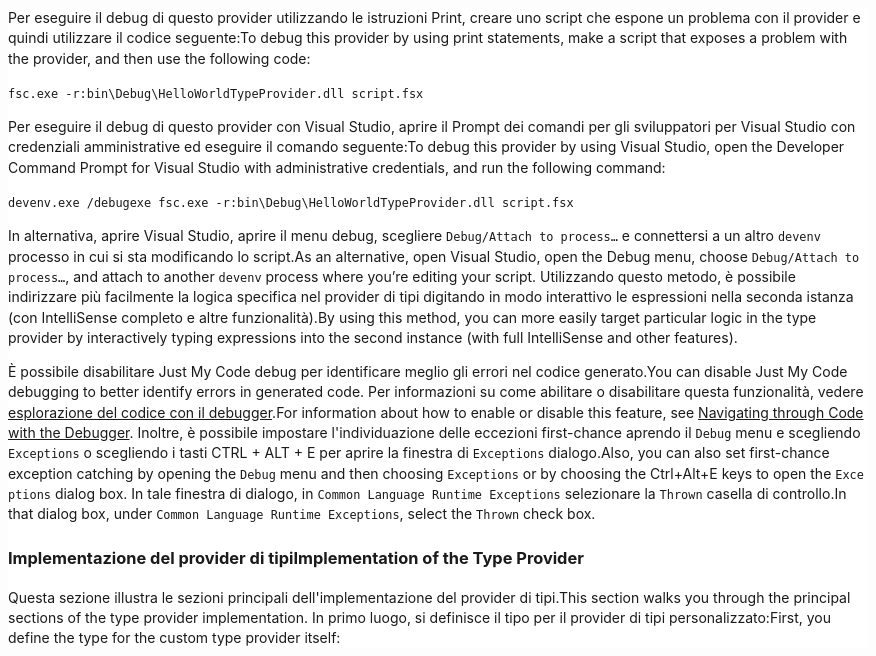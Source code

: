 <span data-ttu-id="f61b9-146">Per eseguire il debug di questo provider utilizzando le istruzioni Print, creare uno script che espone un problema con il provider e quindi utilizzare il codice seguente:</span><span class="sxs-lookup"><span data-stu-id="f61b9-146">To debug this provider by using print statements, make a script that exposes a problem with the provider, and then use the following code:</span></span>

```console
fsc.exe -r:bin\Debug\HelloWorldTypeProvider.dll script.fsx
```

<span data-ttu-id="f61b9-147">Per eseguire il debug di questo provider con Visual Studio, aprire il Prompt dei comandi per gli sviluppatori per Visual Studio con credenziali amministrative ed eseguire il comando seguente:</span><span class="sxs-lookup"><span data-stu-id="f61b9-147">To debug this provider by using Visual Studio, open the Developer Command Prompt for Visual Studio with administrative credentials, and run the following command:</span></span>

```console
devenv.exe /debugexe fsc.exe -r:bin\Debug\HelloWorldTypeProvider.dll script.fsx
```

<span data-ttu-id="f61b9-148">In alternativa, aprire Visual Studio, aprire il menu debug, scegliere `Debug/Attach to process…` e connettersi a un altro `devenv` processo in cui si sta modificando lo script.</span><span class="sxs-lookup"><span data-stu-id="f61b9-148">As an alternative, open Visual Studio, open the Debug menu, choose `Debug/Attach to process…`, and attach to another `devenv` process where you’re editing your script.</span></span> <span data-ttu-id="f61b9-149">Utilizzando questo metodo, è possibile indirizzare più facilmente la logica specifica nel provider di tipi digitando in modo interattivo le espressioni nella seconda istanza (con IntelliSense completo e altre funzionalità).</span><span class="sxs-lookup"><span data-stu-id="f61b9-149">By using this method, you can more easily target particular logic in the type provider by interactively typing expressions into the second instance (with full IntelliSense and other features).</span></span>

<span data-ttu-id="f61b9-150">È possibile disabilitare Just My Code debug per identificare meglio gli errori nel codice generato.</span><span class="sxs-lookup"><span data-stu-id="f61b9-150">You can disable Just My Code debugging to better identify errors in generated code.</span></span> <span data-ttu-id="f61b9-151">Per informazioni su come abilitare o disabilitare questa funzionalità, vedere [esplorazione del codice con il debugger](/visualstudio/debugger/navigating-through-code-with-the-debugger).</span><span class="sxs-lookup"><span data-stu-id="f61b9-151">For information about how to enable or disable this feature, see [Navigating through Code with the Debugger](/visualstudio/debugger/navigating-through-code-with-the-debugger).</span></span> <span data-ttu-id="f61b9-152">Inoltre, è possibile impostare l'individuazione delle eccezioni first-chance aprendo il `Debug` menu e scegliendo `Exceptions` o scegliendo i tasti CTRL + ALT + E per aprire la finestra di `Exceptions` dialogo.</span><span class="sxs-lookup"><span data-stu-id="f61b9-152">Also, you can also set first-chance exception catching by opening the `Debug` menu and then choosing `Exceptions` or by choosing the Ctrl+Alt+E keys to open the `Exceptions` dialog box.</span></span> <span data-ttu-id="f61b9-153">In tale finestra di dialogo, in `Common Language Runtime Exceptions` selezionare la `Thrown` casella di controllo.</span><span class="sxs-lookup"><span data-stu-id="f61b9-153">In that dialog box, under `Common Language Runtime Exceptions`, select the `Thrown` check box.</span></span>

### <a name="implementation-of-the-type-provider"></a><span data-ttu-id="f61b9-154">Implementazione del provider di tipi</span><span class="sxs-lookup"><span data-stu-id="f61b9-154">Implementation of the Type Provider</span></span>

<span data-ttu-id="f61b9-155">Questa sezione illustra le sezioni principali dell'implementazione del provider di tipi.</span><span class="sxs-lookup"><span data-stu-id="f61b9-155">This section walks you through the principal sections of the type provider implementation.</span></span> <span data-ttu-id="f61b9-156">In primo luogo, si definisce il tipo per il provider di tipi personalizzato:</span><span class="sxs-lookup"><span data-stu-id="f61b9-156">First, you define the type for the custom type provider itself:</span></span>
